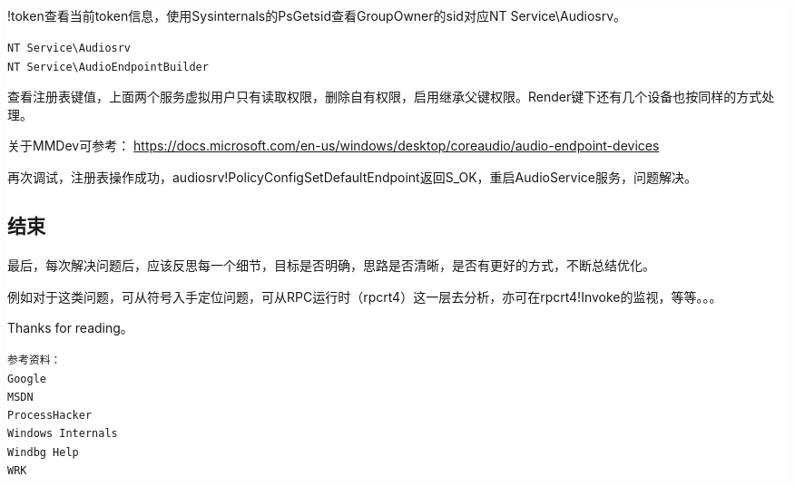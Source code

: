 !token查看当前token信息，使用Sysinternals的PsGetsid查看GroupOwner的sid对应NT Service\Audiosrv。

```
NT Service\Audiosrv
NT Service\AudioEndpointBuilder
```

查看注册表键值，上面两个服务虚拟用户只有读取权限，删除自有权限，启用继承父键权限。Render键下还有几个设备也按同样的方式处理。

关于MMDev可参考：
https://docs.microsoft.com/en-us/windows/desktop/coreaudio/audio-endpoint-devices

再次调试，注册表操作成功，audiosrv!PolicyConfigSetDefaultEndpoint返回S_OK，重启AudioService服务，问题解决。

## **结束**

最后，每次解决问题后，应该反思每一个细节，目标是否明确，思路是否清晰，是否有更好的方式，不断总结优化。

例如对于这类问题，可从符号入手定位问题，可从RPC运行时（rpcrt4）这一层去分析，亦可在rpcrt4!Invoke的监视，等等。。。

Thanks for reading。

```
参考资料：
Google
MSDN
ProcessHacker
Windows Internals
Windbg Help
WRK
```
